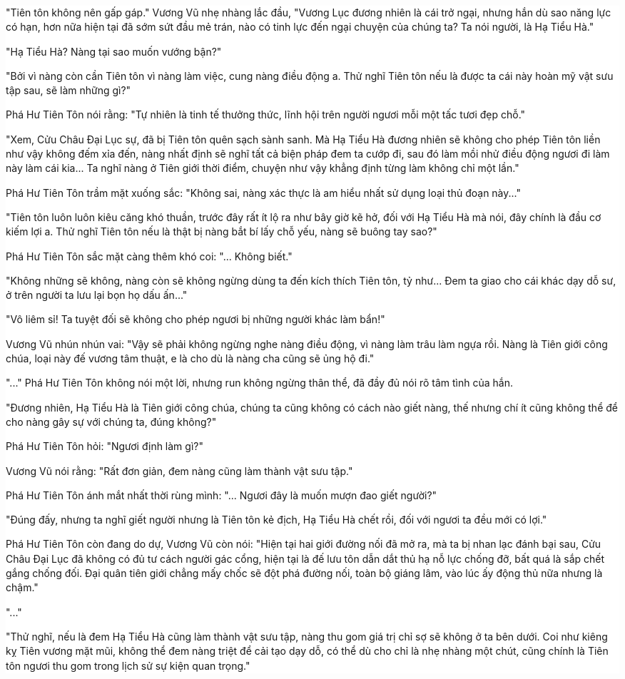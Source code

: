 "Tiên tôn không nên gấp gáp." Vương Vũ nhẹ nhàng lắc đầu, "Vương Lục đương nhiên là cái trở ngại, nhưng hắn dù sao năng lực có hạn, hơn nữa hiện tại đã sớm sứt đầu mẻ trán, nào có tinh lực đến ngại chuyện của chúng ta? Ta nói người, là Hạ Tiểu Hà."

"Hạ Tiểu Hà? Nàng tại sao muốn vướng bận?"

"Bởi vì nàng còn cần Tiên tôn vì nàng làm việc, cung nàng điều động a. Thử nghĩ Tiên tôn nếu là được ta cái này hoàn mỹ vật sưu tập sau, sẽ làm những gì?"

Phá Hư Tiên Tôn nói rằng: "Tự nhiên là tinh tế thưởng thức, lĩnh hội trên người ngươi mỗi một tấc tươi đẹp chỗ."

"Xem, Cửu Châu Đại Lục sự, đã bị Tiên tôn quên sạch sành sanh. Mà Hạ Tiểu Hà đương nhiên sẽ không cho phép Tiên tôn liền như vậy không đếm xỉa đến, nàng nhất định sẽ nghĩ tất cả biện pháp đem ta cướp đi, sau đó làm mồi nhử điều động ngươi đi làm này làm cái kia... Ta nghĩ nàng ở Tiên giới thời điểm, chuyện như vậy khẳng định từng làm không chỉ một lần."

Phá Hư Tiên Tôn trầm mặt xuống sắc: "Không sai, nàng xác thực là am hiểu nhất sử dụng loại thủ đoạn này..."

"Tiên tôn luôn luôn kiêu căng khó thuần, trước đây rất ít lộ ra như bây giờ kẽ hở, đối với Hạ Tiểu Hà mà nói, đây chính là đầu cơ kiếm lợi a. Thử nghĩ Tiên tôn nếu là thật bị nàng bắt bí lấy chỗ yếu, nàng sẽ buông tay sao?"

Phá Hư Tiên Tôn sắc mặt càng thêm khó coi: "... Không biết."

"Không những sẽ không, nàng còn sẽ không ngừng dùng ta đến kích thích Tiên tôn, tỷ như... Đem ta giao cho cái khác dạy dỗ sư, ở trên người ta lưu lại bọn họ dấu ấn..."

"Vô liêm sỉ! Ta tuyệt đối sẽ không cho phép ngươi bị những người khác làm bẩn!"

Vương Vũ nhún nhún vai: "Vậy sẽ phải không ngừng nghe nàng điều động, vì nàng làm trâu làm ngựa rồi. Nàng là Tiên giới công chúa, loại này đế vương tâm thuật, e là cho dù là nàng cha cũng sẽ ủng hộ đi."

"..." Phá Hư Tiên Tôn không nói một lời, nhưng run không ngừng thân thể, đã đầy đủ nói rõ tâm tình của hắn.

"Đương nhiên, Hạ Tiểu Hà là Tiên giới công chúa, chúng ta cũng không có cách nào giết nàng, thế nhưng chí ít cũng không thể để cho nàng gây sự với chúng ta, đúng không?"

Phá Hư Tiên Tôn hỏi: "Ngươi định làm gì?"

Vương Vũ nói rằng: "Rất đơn giản, đem nàng cũng làm thành vật sưu tập."

Phá Hư Tiên Tôn ánh mắt nhất thời rùng mình: "... Ngươi đây là muốn mượn đao giết người?"

"Đúng đấy, nhưng ta nghĩ giết người nhưng là Tiên tôn kẻ địch, Hạ Tiểu Hà chết rồi, đối với ngươi ta đều mới có lợi."

Phá Hư Tiên Tôn còn đang do dự, Vương Vũ còn nói: "Hiện tại hai giới đường nối đã mở ra, mà ta bị nhan lạc đánh bại sau, Cửu Châu Đại Lục đã không có đủ tư cách người gác cổng, hiện tại là đế lưu tôn dẫn dắt thủ hạ nỗ lực chống đỡ, bất quá là sắp chết gắng chống đối. Đại quân tiên giới chẳng mấy chốc sẽ đột phá đường nối, toàn bộ giáng lâm, vào lúc ấy động thủ nữa nhưng là chậm."

"..."

"Thử nghĩ, nếu là đem Hạ Tiểu Hà cũng làm thành vật sưu tập, nàng thu gom giá trị chỉ sợ sẽ không ở ta bên dưới. Coi như kiêng kỵ Tiên vương mặt mũi, không thể đem nàng triệt để cải tạo dạy dỗ, có thể dù cho chỉ là nhẹ nhàng một chút, cũng chính là Tiên tôn ngươi thu gom trong lịch sử sự kiện quan trọng."
